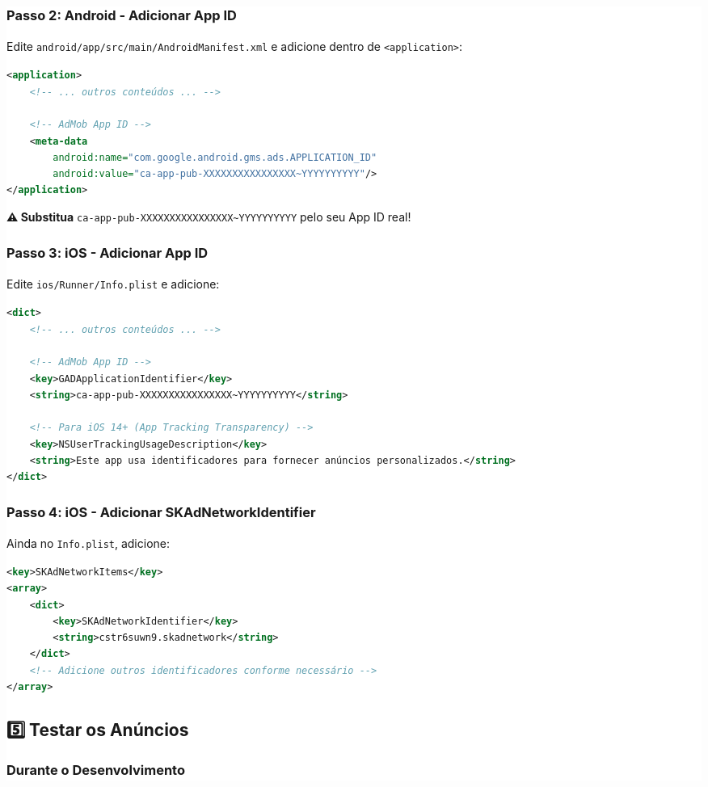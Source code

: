 ### Passo 2: Android - Adicionar App ID

Edite `android/app/src/main/AndroidManifest.xml` e adicione dentro de `<application>`:

```xml
<application>
    <!-- ... outros conteúdos ... -->
    
    <!-- AdMob App ID -->
    <meta-data
        android:name="com.google.android.gms.ads.APPLICATION_ID"
        android:value="ca-app-pub-XXXXXXXXXXXXXXXX~YYYYYYYYYY"/>
</application>
```

**⚠️ Substitua** `ca-app-pub-XXXXXXXXXXXXXXXX~YYYYYYYYYY` pelo seu App ID real!

### Passo 3: iOS - Adicionar App ID

Edite `ios/Runner/Info.plist` e adicione:

```xml
<dict>
    <!-- ... outros conteúdos ... -->
    
    <!-- AdMob App ID -->
    <key>GADApplicationIdentifier</key>
    <string>ca-app-pub-XXXXXXXXXXXXXXXX~YYYYYYYYYY</string>
    
    <!-- Para iOS 14+ (App Tracking Transparency) -->
    <key>NSUserTrackingUsageDescription</key>
    <string>Este app usa identificadores para fornecer anúncios personalizados.</string>
</dict>
```

### Passo 4: iOS - Adicionar SKAdNetworkIdentifier

Ainda no `Info.plist`, adicione:

```xml
<key>SKAdNetworkItems</key>
<array>
    <dict>
        <key>SKAdNetworkIdentifier</key>
        <string>cstr6suwn9.skadnetwork</string>
    </dict>
    <!-- Adicione outros identificadores conforme necessário -->
</array>
```

## 5️⃣ Testar os Anúncios

### Durante o Desenvolvimento
